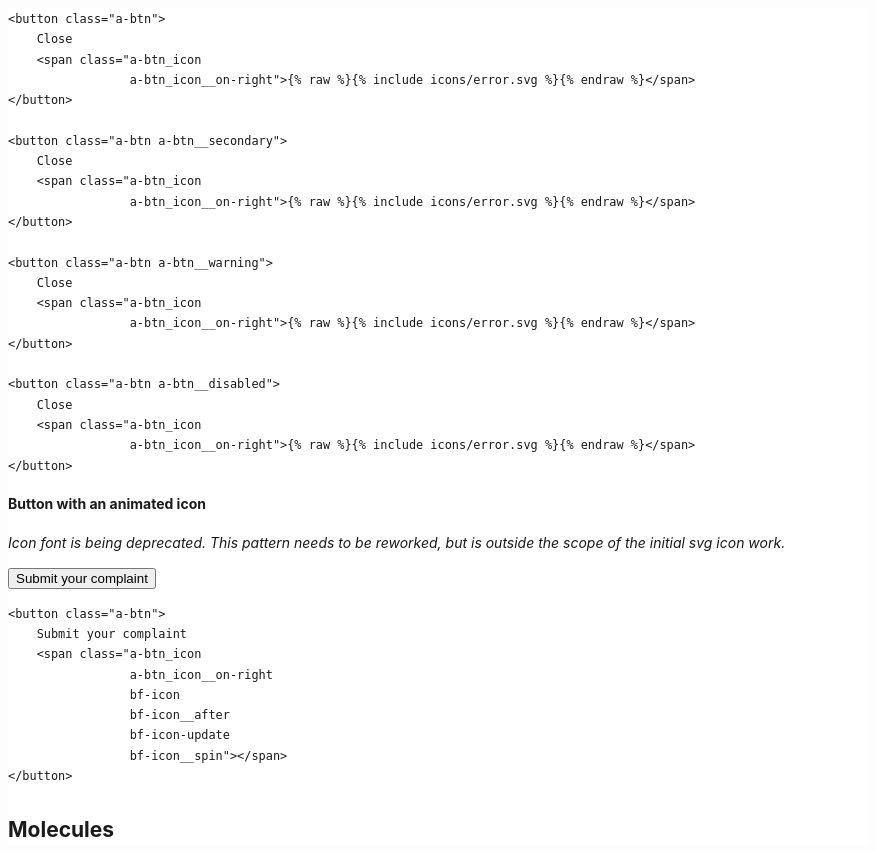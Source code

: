 ```
<button class="a-btn">
    Close
    <span class="a-btn_icon
                 a-btn_icon__on-right">{% raw %}{% include icons/error.svg %}{% endraw %}</span>
</button>

<button class="a-btn a-btn__secondary">
    Close
    <span class="a-btn_icon
                 a-btn_icon__on-right">{% raw %}{% include icons/error.svg %}{% endraw %}</span>
</button>

<button class="a-btn a-btn__warning">
    Close
    <span class="a-btn_icon
                 a-btn_icon__on-right">{% raw %}{% include icons/error.svg %}{% endraw %}</span>
</button>

<button class="a-btn a-btn__disabled">
    Close
    <span class="a-btn_icon
                 a-btn_icon__on-right">{% raw %}{% include icons/error.svg %}{% endraw %}</span>
</button>
```

#### Button with an animated icon

_Icon font is being deprecated. This pattern needs to be reworked, but is
outside the scope of the initial svg icon work._

<button class="a-btn a-btn__disabled">
    Submit your complaint
    <span class="a-btn_icon
                 a-btn_icon__on-right
                 bf-icon
                 bf-icon__after
                 bf-icon-update
                 bf-icon__spin"></span>
</button>

```
<button class="a-btn">
    Submit your complaint
    <span class="a-btn_icon
                 a-btn_icon__on-right
                 bf-icon
                 bf-icon__after
                 bf-icon-update
                 bf-icon__spin"></span>
</button>
```

## Molecules
